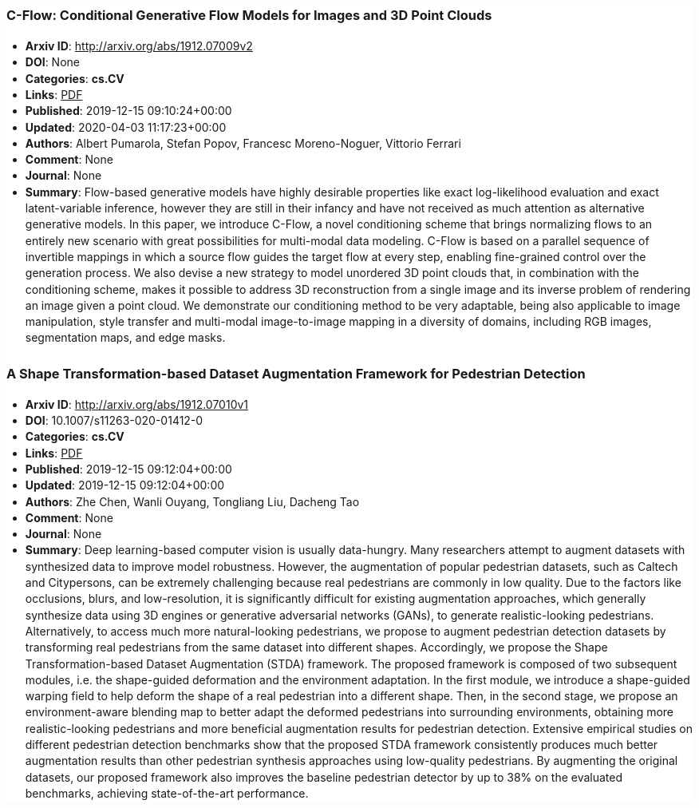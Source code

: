 

### C-Flow: Conditional Generative Flow Models for Images and 3D Point Clouds
- **Arxiv ID**: http://arxiv.org/abs/1912.07009v2
- **DOI**: None
- **Categories**: **cs.CV**
- **Links**: [PDF](http://arxiv.org/pdf/1912.07009v2)
- **Published**: 2019-12-15 09:10:24+00:00
- **Updated**: 2020-04-03 11:17:23+00:00
- **Authors**: Albert Pumarola, Stefan Popov, Francesc Moreno-Noguer, Vittorio Ferrari
- **Comment**: None
- **Journal**: None
- **Summary**: Flow-based generative models have highly desirable properties like exact log-likelihood evaluation and exact latent-variable inference, however they are still in their infancy and have not received as much attention as alternative generative models. In this paper, we introduce C-Flow, a novel conditioning scheme that brings normalizing flows to an entirely new scenario with great possibilities for multi-modal data modeling. C-Flow is based on a parallel sequence of invertible mappings in which a source flow guides the target flow at every step, enabling fine-grained control over the generation process. We also devise a new strategy to model unordered 3D point clouds that, in combination with the conditioning scheme, makes it possible to address 3D reconstruction from a single image and its inverse problem of rendering an image given a point cloud. We demonstrate our conditioning method to be very adaptable, being also applicable to image manipulation, style transfer and multi-modal image-to-image mapping in a diversity of domains, including RGB images, segmentation maps, and edge masks.



### A Shape Transformation-based Dataset Augmentation Framework for Pedestrian Detection
- **Arxiv ID**: http://arxiv.org/abs/1912.07010v1
- **DOI**: 10.1007/s11263-020-01412-0
- **Categories**: **cs.CV**
- **Links**: [PDF](http://arxiv.org/pdf/1912.07010v1)
- **Published**: 2019-12-15 09:12:04+00:00
- **Updated**: 2019-12-15 09:12:04+00:00
- **Authors**: Zhe Chen, Wanli Ouyang, Tongliang Liu, Dacheng Tao
- **Comment**: None
- **Journal**: None
- **Summary**: Deep learning-based computer vision is usually data-hungry. Many researchers attempt to augment datasets with synthesized data to improve model robustness. However, the augmentation of popular pedestrian datasets, such as Caltech and Citypersons, can be extremely challenging because real pedestrians are commonly in low quality. Due to the factors like occlusions, blurs, and low-resolution, it is significantly difficult for existing augmentation approaches, which generally synthesize data using 3D engines or generative adversarial networks (GANs), to generate realistic-looking pedestrians. Alternatively, to access much more natural-looking pedestrians, we propose to augment pedestrian detection datasets by transforming real pedestrians from the same dataset into different shapes. Accordingly, we propose the Shape Transformation-based Dataset Augmentation (STDA) framework. The proposed framework is composed of two subsequent modules, i.e. the shape-guided deformation and the environment adaptation. In the first module, we introduce a shape-guided warping field to help deform the shape of a real pedestrian into a different shape. Then, in the second stage, we propose an environment-aware blending map to better adapt the deformed pedestrians into surrounding environments, obtaining more realistic-looking pedestrians and more beneficial augmentation results for pedestrian detection. Extensive empirical studies on different pedestrian detection benchmarks show that the proposed STDA framework consistently produces much better augmentation results than other pedestrian synthesis approaches using low-quality pedestrians. By augmenting the original datasets, our proposed framework also improves the baseline pedestrian detector by up to 38% on the evaluated benchmarks, achieving state-of-the-art performance.
